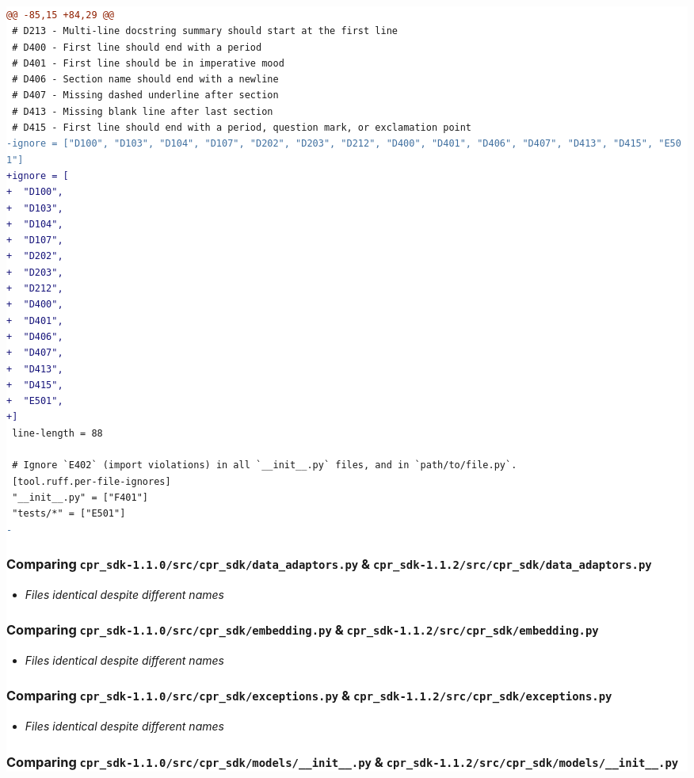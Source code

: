 ```diff
@@ -85,15 +84,29 @@
 # D213 - Multi-line docstring summary should start at the first line
 # D400 - First line should end with a period
 # D401 - First line should be in imperative mood
 # D406 - Section name should end with a newline
 # D407 - Missing dashed underline after section
 # D413 - Missing blank line after last section
 # D415 - First line should end with a period, question mark, or exclamation point
-ignore = ["D100", "D103", "D104", "D107", "D202", "D203", "D212", "D400", "D401", "D406", "D407", "D413", "D415", "E501"]
+ignore = [
+  "D100",
+  "D103",
+  "D104",
+  "D107",
+  "D202",
+  "D203",
+  "D212",
+  "D400",
+  "D401",
+  "D406",
+  "D407",
+  "D413",
+  "D415",
+  "E501",
+]
 line-length = 88
 
 # Ignore `E402` (import violations) in all `__init__.py` files, and in `path/to/file.py`.
 [tool.ruff.per-file-ignores]
 "__init__.py" = ["F401"]
 "tests/*" = ["E501"]
-
```

### Comparing `cpr_sdk-1.1.0/src/cpr_sdk/data_adaptors.py` & `cpr_sdk-1.1.2/src/cpr_sdk/data_adaptors.py`

 * *Files identical despite different names*

### Comparing `cpr_sdk-1.1.0/src/cpr_sdk/embedding.py` & `cpr_sdk-1.1.2/src/cpr_sdk/embedding.py`

 * *Files identical despite different names*

### Comparing `cpr_sdk-1.1.0/src/cpr_sdk/exceptions.py` & `cpr_sdk-1.1.2/src/cpr_sdk/exceptions.py`

 * *Files identical despite different names*

### Comparing `cpr_sdk-1.1.0/src/cpr_sdk/models/__init__.py` & `cpr_sdk-1.1.2/src/cpr_sdk/models/__init__.py`
